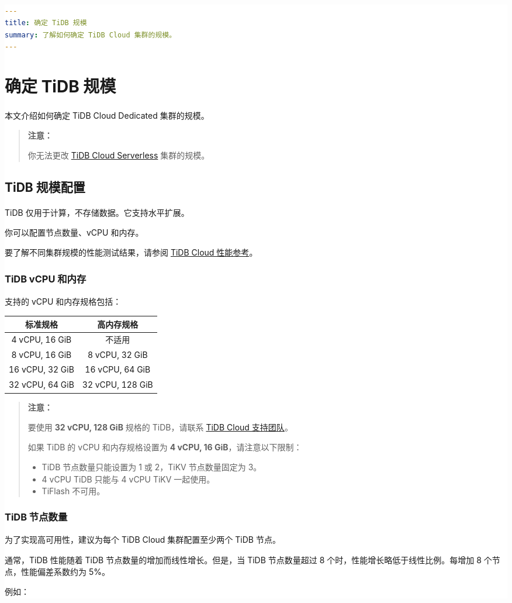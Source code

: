 ```yaml
---
title: 确定 TiDB 规模
summary: 了解如何确定 TiDB Cloud 集群的规模。
---
```


# 确定 TiDB 规模

本文介绍如何确定 TiDB Cloud Dedicated 集群的规模。

> **注意：**
>
> 你无法更改 [TiDB Cloud Serverless](/tidb-cloud/select-cluster-tier.md#tidb-cloud-serverless) 集群的规模。

## TiDB 规模配置

TiDB 仅用于计算，不存储数据。它支持水平扩展。

你可以配置节点数量、vCPU 和内存。

要了解不同集群规模的性能测试结果，请参阅 [TiDB Cloud 性能参考](/tidb-cloud/tidb-cloud-performance-reference.md)。

### TiDB vCPU 和内存

支持的 vCPU 和内存规格包括：

| 标准规格 | 高内存规格 | 
|:---------:|:----------------:|
| 4 vCPU, 16 GiB  | 不适用          |
| 8 vCPU, 16 GiB    | 8 vCPU, 32 GiB        |
| 16 vCPU, 32 GiB  | 16 vCPU, 64 GiB         |
| 32 vCPU, 64 GiB   | 32 vCPU, 128 GiB        |

> **注意：**
>
> 要使用 **32 vCPU, 128 GiB** 规格的 TiDB，请联系 [TiDB Cloud 支持团队](/tidb-cloud/tidb-cloud-support.md)。
>
> 如果 TiDB 的 vCPU 和内存规格设置为 **4 vCPU, 16 GiB**，请注意以下限制：
>
> - TiDB 节点数量只能设置为 1 或 2，TiKV 节点数量固定为 3。
> - 4 vCPU TiDB 只能与 4 vCPU TiKV 一起使用。
> - TiFlash 不可用。

### TiDB 节点数量

为了实现高可用性，建议为每个 TiDB Cloud 集群配置至少两个 TiDB 节点。

通常，TiDB 性能随着 TiDB 节点数量的增加而线性增长。但是，当 TiDB 节点数量超过 8 个时，性能增长略低于线性比例。每增加 8 个节点，性能偏差系数约为 5%。

例如：
